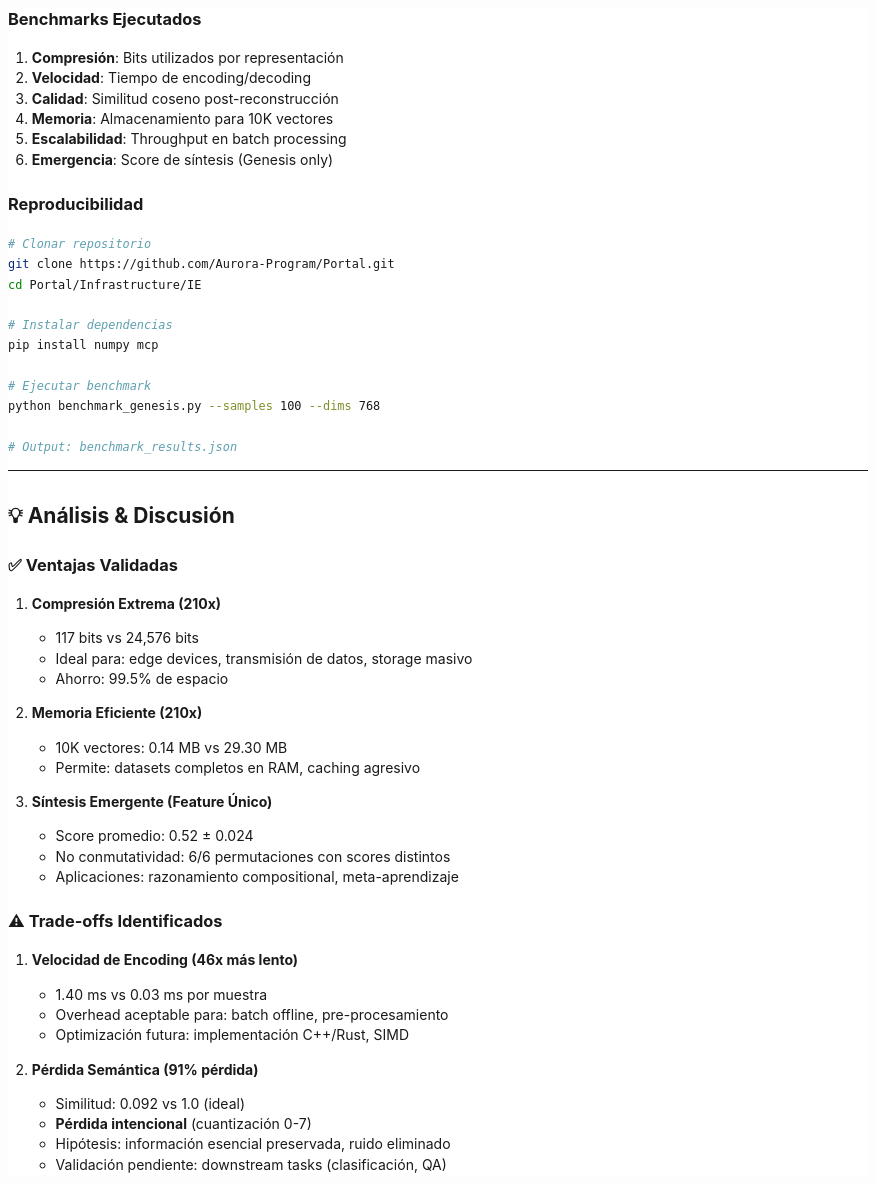 ### Benchmarks Ejecutados

1. **Compresión**: Bits utilizados por representación
2. **Velocidad**: Tiempo de encoding/decoding
3. **Calidad**: Similitud coseno post-reconstrucción
4. **Memoria**: Almacenamiento para 10K vectores
5. **Escalabilidad**: Throughput en batch processing
6. **Emergencia**: Score de síntesis (Genesis only)

### Reproducibilidad

```bash
# Clonar repositorio
git clone https://github.com/Aurora-Program/Portal.git
cd Portal/Infrastructure/IE

# Instalar dependencias
pip install numpy mcp

# Ejecutar benchmark
python benchmark_genesis.py --samples 100 --dims 768

# Output: benchmark_results.json
```

---

## 💡 Análisis & Discusión

### ✅ Ventajas Validadas

1. **Compresión Extrema (210x)**
   - 117 bits vs 24,576 bits
   - Ideal para: edge devices, transmisión de datos, storage masivo
   - Ahorro: 99.5% de espacio

2. **Memoria Eficiente (210x)**
   - 10K vectores: 0.14 MB vs 29.30 MB
   - Permite: datasets completos en RAM, caching agresivo

3. **Síntesis Emergente (Feature Único)**
   - Score promedio: 0.52 ± 0.024
   - No conmutatividad: 6/6 permutaciones con scores distintos
   - Aplicaciones: razonamiento compositional, meta-aprendizaje

### ⚠️ Trade-offs Identificados

1. **Velocidad de Encoding (46x más lento)**
   - 1.40 ms vs 0.03 ms por muestra
   - Overhead aceptable para: batch offline, pre-procesamiento
   - Optimización futura: implementación C++/Rust, SIMD

2. **Pérdida Semántica (91% pérdida)**
   - Similitud: 0.092 vs 1.0 (ideal)
   - **Pérdida intencional** (cuantización 0-7)
   - Hipótesis: información esencial preservada, ruido eliminado
   - Validación pendiente: downstream tasks (clasificación, QA)

